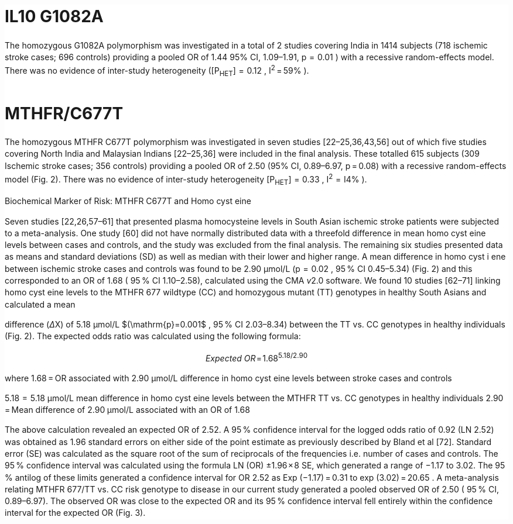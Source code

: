 # IL10 G1082A  

The homozygous G1082A polymorphism was investigated in a total of 2 studies covering India in 1414 subjects (718 ischemic stroke cases; 696 controls) providing a pooled OR of 1.44   $95\%$  CI, 1.09–1.91,  $\mathrm{{p}=0.01}$  ) with a recessive random-effects model. There was no evidence of inter-study heterogeneity  $(\mathrm{[P_{HET}]=0.12}$  ,  $\mathrm{I^{2}}\,{=}\,59\%$  ).  

# MTHFR/C677T  

The homozygous MTHFR C677T polymorphism was investigated in seven studies [22–25,36,43,56] out of which five studies covering North India and Malaysian Indians [22–25,36] were included in the final analysis. These totalled 615 subjects (309 Ischemic stroke cases; 356 controls) providing a pooled OR of 2.50  $(95\%$   CI, 0.89–6.97,   $\mathrm{{p}\,{=}\,0.08)}$   with a recessive random-effects model (Fig. 2). There was no evidence of inter-study heterogeneity  $\mathrm{\left[P_{HET}\right]=0.33}$  ,  $\mathrm{I}^{2}=\mathrm{I}4\%$  ).  

Biochemical Marker of Risk: MTHFR C677T and Homo cyst eine  

Seven studies [22,26,57–61] that presented plasma homocysteine levels in South Asian ischemic stroke patients were subjected to a meta-analysis. One study [60] did not have normally distributed data with a threefold difference in mean homo cyst eine levels between cases and controls, and the study was excluded from the final analysis. The remaining six studies presented data as means and standard deviations (SD) as well as median with their lower and higher range. A mean difference in homo cyst i ene between ischemic stroke cases and controls was found to be   $2.90\ \upmu\mathrm{mol}/\mathrm{L}$   $\mathrm{(p=0.02}$  ,   $95\,\%$   CI 0.45–5.34) (Fig. 2) and this corresponded to an OR of 1.68 (  $95\,\%$   CI 1.10–2.58), calculated using the CMA    $v2.0$  software. We found 10 studies [62–71] linking homo cyst eine levels to the MTHFR 677 wildtype (CC) and homozygous mutant (TT) genotypes in healthy South Asians and calculated a mean  

difference   $(\Delta\mathrm{X})$   of   $5.18~\upmu\mathrm{mol}/\mathrm{L}$     $(\mathrm{p}=0.001\$  ,   $95\,\%$   CI 2.03–8.34) between the TT vs. CC genotypes in healthy individuals (Fig. 2). The expected odds ratio was calculated using the following formula:  

$$
E x p e c t e d\ O R\!=\!1.68^{5.18/2.90}
$$  

where   $1.68\,{=}\,\mathrm{OR}$   associated with   $2.90\ \upmu\mathrm{mol}/\mathrm{L}$   difference in homo cyst eine levels between stroke cases and controls  

$5.18=5.18\ \upmu\mathrm{mol}/\mathrm{L}$   mean difference in homo cyst eine levels between the MTHFR TT vs. CC genotypes in healthy individuals  $2.90\,{=}\,\mathrm{Mean}$   difference of   $2.90\;\upmu\mathrm{mol}/\mathrm{L}$   associated with an OR of 1.68  

The above calculation revealed an expected OR of 2.52. A  $95\,\%$  confidence interval for the logged odds ratio of 0.92 (LN 2.52) was obtained as 1.96 standard errors on either side of the point estimate as previously described by Bland et al [72]. Standard error (SE) was calculated as the square root of the sum of reciprocals of the frequencies i.e. number of cases and controls. The  $95\,\%$   confidence interval was calculated using the formula LN (OR)    $\pm1.96\!\times\!8$  SE, which generated a range of    $-1.17$   to 3.02. The  $95\,\%$  antilog of these limits generated a   confidence interval for OR 2.52 as Exp  $(-1.17)\,{=}\,0.31$   to   $\mathrm{exp}\ (3.02)\,{=}\,20.65$  . A meta-analysis relating MTHFR 677/TT vs. CC risk genotype to disease in our current study generated a pooled observed OR of 2.50 (  $95\,\%$   CI, 0.89–6.97). The observed OR was close to the expected OR and its   $95\,\%$   confidence interval fell entirely within the confidence interval for the expected OR (Fig. 3).  
